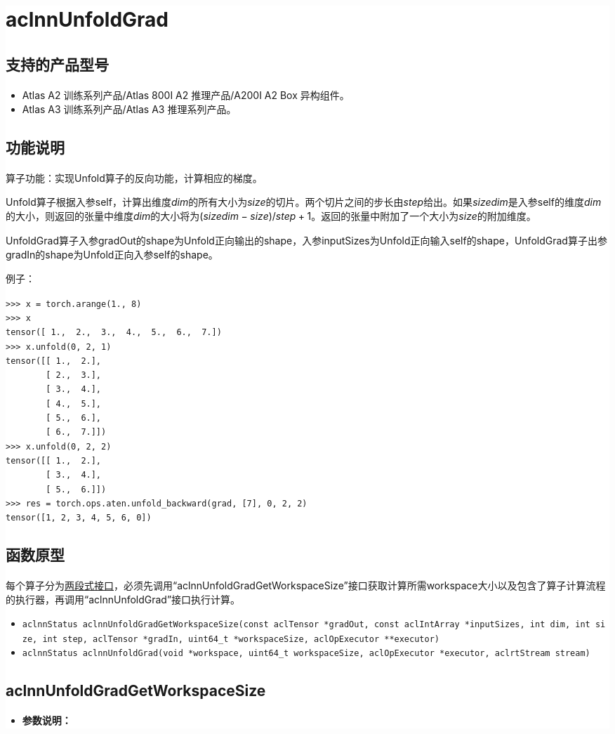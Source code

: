 # aclnnUnfoldGrad
## 支持的产品型号

- <term>Atlas A2 训练系列产品/Atlas 800I A2 推理产品/A200I A2 Box 异构组件</term>。
- <term>Atlas A3 训练系列产品/Atlas A3 推理系列产品</term>。

## 功能说明

算子功能：实现Unfold算子的反向功能，计算相应的梯度。

Unfold算子根据入参self，计算出维度$dim$的所有大小为$size$的切片。两个切片之间的步长由$step$给出。如果$sizedim$是入参self的维度$dim$的大小，则返回的张量中维度$dim$的大小将为$(sizedim-size)/step+1$。返回的张量中附加了一个大小为$size$的附加维度。

UnfoldGrad算子入参gradOut的shape为Unfold正向输出的shape，入参inputSizes为Unfold正向输入self的shape，UnfoldGrad算子出参gradIn的shape为Unfold正向入参self的shape。

例子：
```
>>> x = torch.arange(1., 8)
>>> x
tensor([ 1.,  2.,  3.,  4.,  5.,  6.,  7.])
>>> x.unfold(0, 2, 1)
tensor([[ 1.,  2.],
        [ 2.,  3.],
        [ 3.,  4.],
        [ 4.,  5.],
        [ 5.,  6.],
        [ 6.,  7.]])
>>> x.unfold(0, 2, 2)
tensor([[ 1.,  2.],
        [ 3.,  4.],
        [ 5.,  6.]])
>>> res = torch.ops.aten.unfold_backward(grad, [7], 0, 2, 2)
tensor([1, 2, 3, 4, 5, 6, 0])
```

## 函数原型

每个算子分为[两段式接口](../../../docs/context/两段式接口.md)，必须先调用“aclnnUnfoldGradGetWorkspaceSize”接口获取计算所需workspace大小以及包含了算子计算流程的执行器，再调用“aclnnUnfoldGrad”接口执行计算。

- `aclnnStatus aclnnUnfoldGradGetWorkspaceSize(const aclTensor *gradOut, const aclIntArray *inputSizes, int dim, int size, int step, aclTensor *gradIn, uint64_t *workspaceSize, aclOpExecutor **executor)`
- `aclnnStatus aclnnUnfoldGrad(void *workspace, uint64_t workspaceSize, aclOpExecutor *executor, aclrtStream stream)`

## aclnnUnfoldGradGetWorkspaceSize

- **参数说明：**
